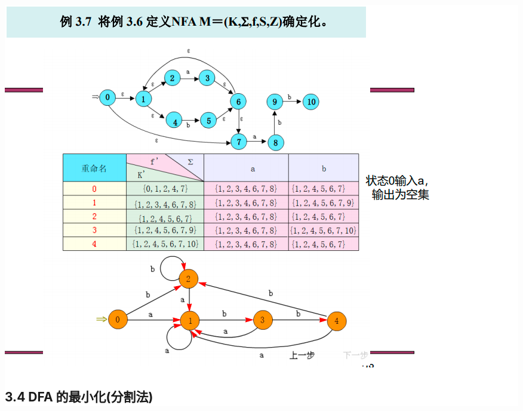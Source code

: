 ![image-20210624200722178](res/基础知识/5b8aa293f7f1776e3f4c50996cd32afa.png)

![image-20210624200730993](res/基础知识/7080215092a872449af8dcd1cb8103ab.png)

## 3.4 DFA 的最小化(分割法)
